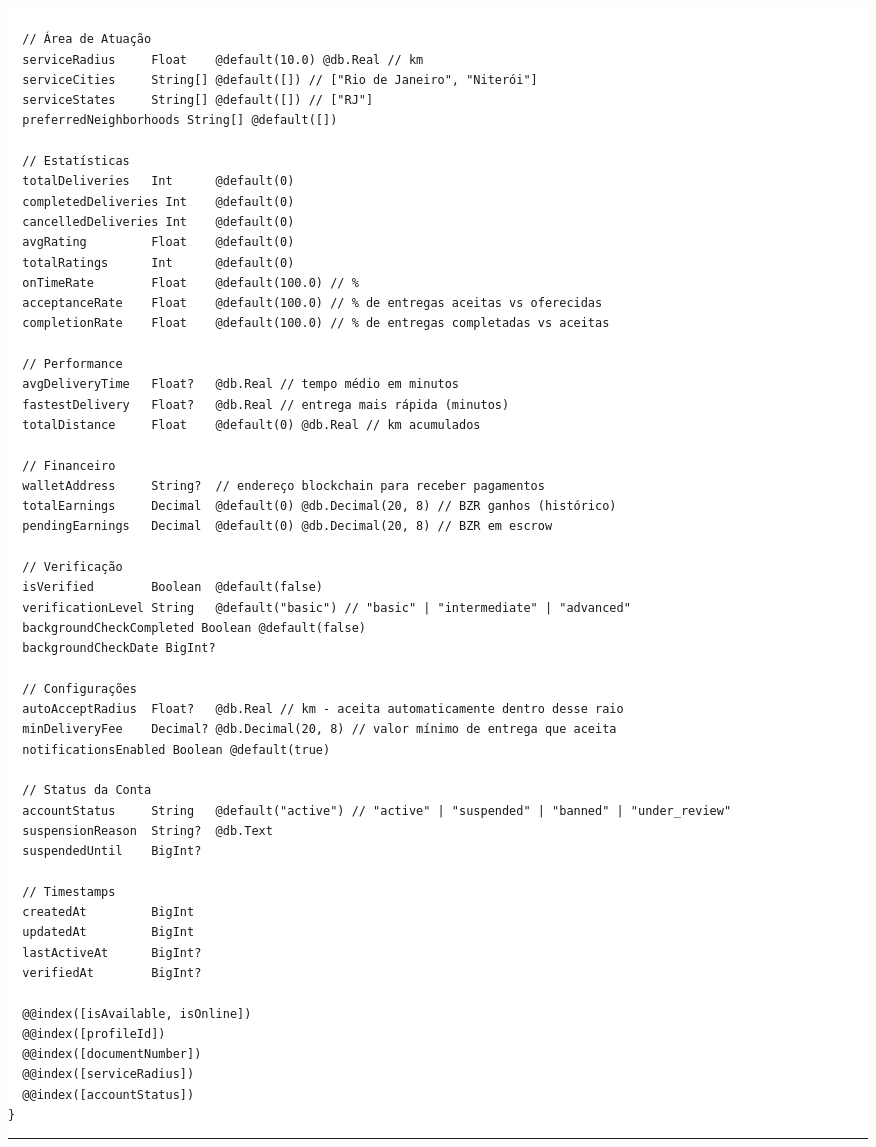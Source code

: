 ```prisma

  // Área de Atuação
  serviceRadius     Float    @default(10.0) @db.Real // km
  serviceCities     String[] @default([]) // ["Rio de Janeiro", "Niterói"]
  serviceStates     String[] @default([]) // ["RJ"]
  preferredNeighborhoods String[] @default([])

  // Estatísticas
  totalDeliveries   Int      @default(0)
  completedDeliveries Int    @default(0)
  cancelledDeliveries Int    @default(0)
  avgRating         Float    @default(0)
  totalRatings      Int      @default(0)
  onTimeRate        Float    @default(100.0) // %
  acceptanceRate    Float    @default(100.0) // % de entregas aceitas vs oferecidas
  completionRate    Float    @default(100.0) // % de entregas completadas vs aceitas

  // Performance
  avgDeliveryTime   Float?   @db.Real // tempo médio em minutos
  fastestDelivery   Float?   @db.Real // entrega mais rápida (minutos)
  totalDistance     Float    @default(0) @db.Real // km acumulados

  // Financeiro
  walletAddress     String?  // endereço blockchain para receber pagamentos
  totalEarnings     Decimal  @default(0) @db.Decimal(20, 8) // BZR ganhos (histórico)
  pendingEarnings   Decimal  @default(0) @db.Decimal(20, 8) // BZR em escrow

  // Verificação
  isVerified        Boolean  @default(false)
  verificationLevel String   @default("basic") // "basic" | "intermediate" | "advanced"
  backgroundCheckCompleted Boolean @default(false)
  backgroundCheckDate BigInt?

  // Configurações
  autoAcceptRadius  Float?   @db.Real // km - aceita automaticamente dentro desse raio
  minDeliveryFee    Decimal? @db.Decimal(20, 8) // valor mínimo de entrega que aceita
  notificationsEnabled Boolean @default(true)

  // Status da Conta
  accountStatus     String   @default("active") // "active" | "suspended" | "banned" | "under_review"
  suspensionReason  String?  @db.Text
  suspendedUntil    BigInt?

  // Timestamps
  createdAt         BigInt
  updatedAt         BigInt
  lastActiveAt      BigInt?
  verifiedAt        BigInt?

  @@index([isAvailable, isOnline])
  @@index([profileId])
  @@index([documentNumber])
  @@index([serviceRadius])
  @@index([accountStatus])
}
```

---